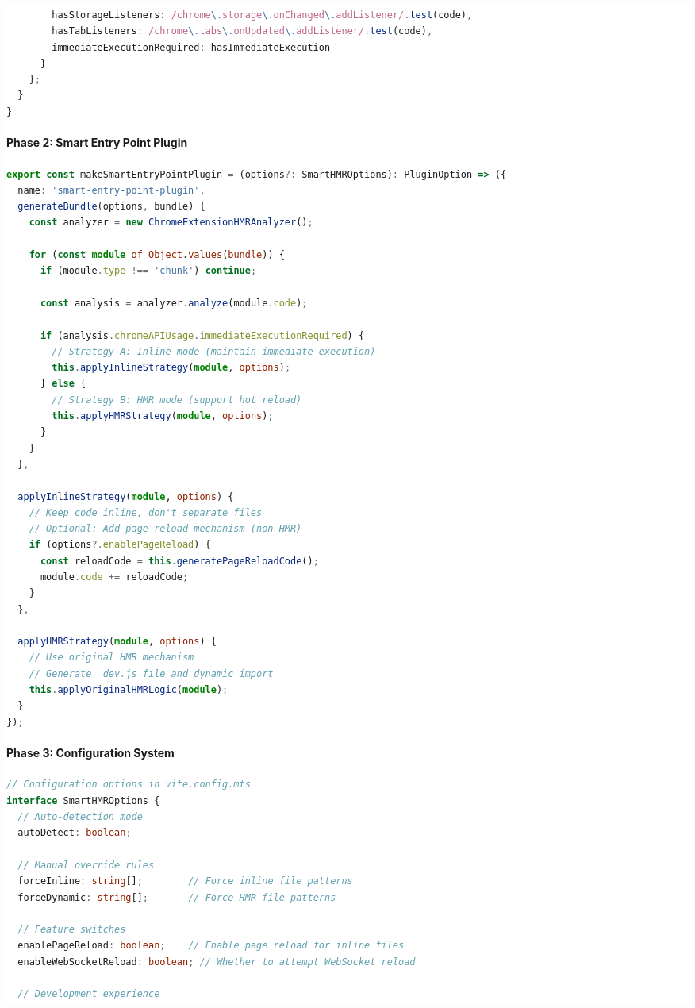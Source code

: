 ```typescript
        hasStorageListeners: /chrome\.storage\.onChanged\.addListener/.test(code),
        hasTabListeners: /chrome\.tabs\.onUpdated\.addListener/.test(code),
        immediateExecutionRequired: hasImmediateExecution
      }
    };
  }
}
```

#### Phase 2: Smart Entry Point Plugin
```typescript
export const makeSmartEntryPointPlugin = (options?: SmartHMROptions): PluginOption => ({
  name: 'smart-entry-point-plugin',
  generateBundle(options, bundle) {
    const analyzer = new ChromeExtensionHMRAnalyzer();
    
    for (const module of Object.values(bundle)) {
      if (module.type !== 'chunk') continue;
      
      const analysis = analyzer.analyze(module.code);
      
      if (analysis.chromeAPIUsage.immediateExecutionRequired) {
        // Strategy A: Inline mode (maintain immediate execution)
        this.applyInlineStrategy(module, options);
      } else {
        // Strategy B: HMR mode (support hot reload)
        this.applyHMRStrategy(module, options);
      }
    }
  },
  
  applyInlineStrategy(module, options) {
    // Keep code inline, don't separate files
    // Optional: Add page reload mechanism (non-HMR)
    if (options?.enablePageReload) {
      const reloadCode = this.generatePageReloadCode();
      module.code += reloadCode;
    }
  },
  
  applyHMRStrategy(module, options) {
    // Use original HMR mechanism
    // Generate _dev.js file and dynamic import
    this.applyOriginalHMRLogic(module);
  }
});
```

#### Phase 3: Configuration System
```typescript
// Configuration options in vite.config.mts
interface SmartHMROptions {
  // Auto-detection mode
  autoDetect: boolean;
  
  // Manual override rules  
  forceInline: string[];        // Force inline file patterns
  forceDynamic: string[];       // Force HMR file patterns
  
  // Feature switches
  enablePageReload: boolean;    // Enable page reload for inline files
  enableWebSocketReload: boolean; // Whether to attempt WebSocket reload
  
  // Development experience
```
